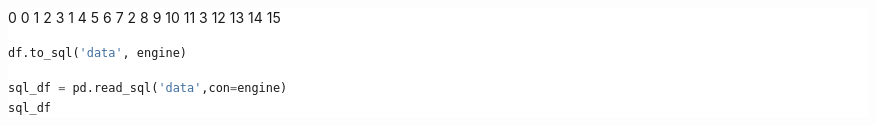   <tbody>
    <tr>
      <th>0</th>
      <td>0</td>
      <td>1</td>
      <td>2</td>
      <td>3</td>
    </tr>
    <tr>
      <th>1</th>
      <td>4</td>
      <td>5</td>
      <td>6</td>
      <td>7</td>
    </tr>
    <tr>
      <th>2</th>
      <td>8</td>
      <td>9</td>
      <td>10</td>
      <td>11</td>
    </tr>
    <tr>
      <th>3</th>
      <td>12</td>
      <td>13</td>
      <td>14</td>
      <td>15</td>
    </tr>
  </tbody>
</table>
</div>




```python
df.to_sql('data', engine)
```


```python
sql_df = pd.read_sql('data',con=engine)
sql_df
```




<div>
<style scoped>
    .dataframe tbody tr th:only-of-type {
        vertical-align: middle;
    }

    .dataframe tbody tr th {
        vertical-align: top;
    }
